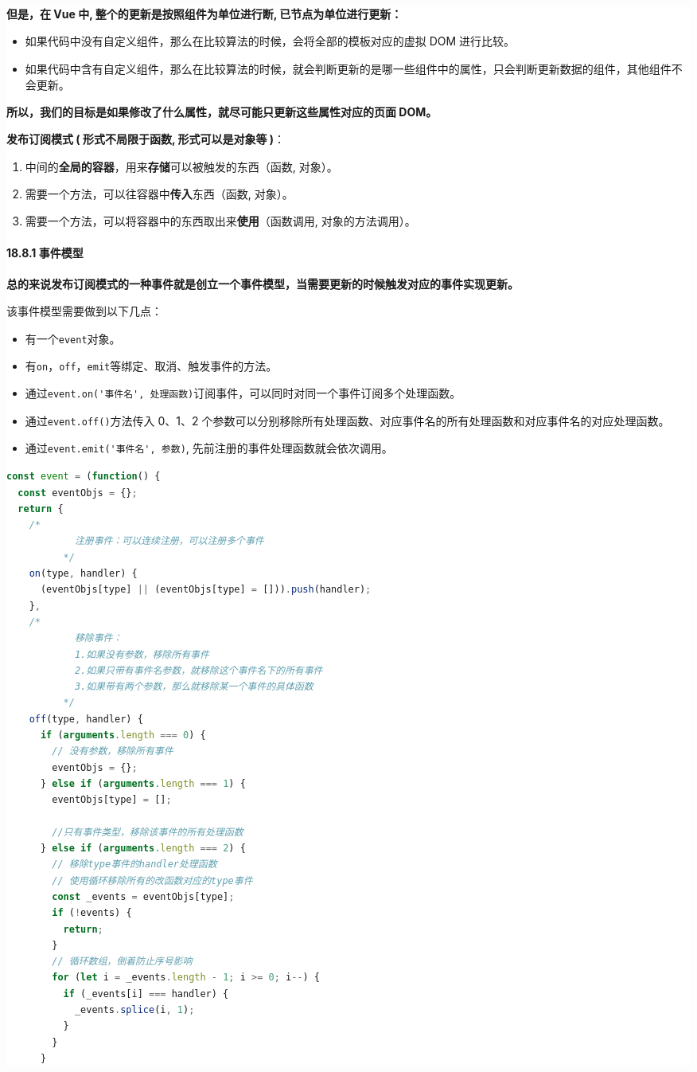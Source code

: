 **但是，在 Vue 中, 整个的更新是按照组件为单位进行断, 已节点为单位进行更新：**

- 如果代码中没有自定义组件，那么在比较算法的时候，会将全部的模板对应的虚拟 DOM 进行比较。

- 如果代码中含有自定义组件，那么在比较算法的时候，就会判断更新的是哪一些组件中的属性，只会判断更新数据的组件，其他组件不会更新。

**所以，我们的目标是如果修改了什么属性，就尽可能只更新这些属性对应的页面 DOM。**

**发布订阅模式 ( 形式不局限于函数, 形式可以是对象等 )**：

1. 中间的**全局的容器**，用来**存储**可以被触发的东西（函数, 对象）。

2. 需要一个方法，可以往容器中**传入**东西（函数, 对象）。

3. 需要一个方法，可以将容器中的东西取出来**使用**（函数调用, 对象的方法调用）。

#### 18.8.1 事件模型

**总的来说发布订阅模式的一种事件就是创立一个事件模型，当需要更新的时候触发对应的事件实现更新。**

该事件模型需要做到以下几点：

- 有一个`event`对象。

- 有`on`，`off`，`emit`等绑定、取消、触发事件的方法。

- 通过`event.on('事件名', 处理函数)`订阅事件，可以同时对同一个事件订阅多个处理函数。

- 通过`event.off()`方法传入 0、1、2 个参数可以分别移除所有处理函数、对应事件名的所有处理函数和对应事件名的对应处理函数。

- 通过`event.emit('事件名', 参数)`, 先前注册的事件处理函数就会依次调用。

```js
const event = (function() {
  const eventObjs = {};
  return {
    /*
            注册事件：可以连续注册，可以注册多个事件
          */
    on(type, handler) {
      (eventObjs[type] || (eventObjs[type] = [])).push(handler);
    },
    /*
            移除事件：
            1.如果没有参数，移除所有事件
            2.如果只带有事件名参数，就移除这个事件名下的所有事件
            3.如果带有两个参数，那么就移除某一个事件的具体函数
          */
    off(type, handler) {
      if (arguments.length === 0) {
        // 没有参数，移除所有事件
        eventObjs = {};
      } else if (arguments.length === 1) {
        eventObjs[type] = [];

        //只有事件类型，移除该事件的所有处理函数
      } else if (arguments.length === 2) {
        // 移除type事件的handler处理函数
        // 使用循环移除所有的改函数对应的type事件
        const _events = eventObjs[type];
        if (!events) {
          return;
        }
        // 循环数组，倒着防止序号影响
        for (let i = _events.length - 1; i >= 0; i--) {
          if (_events[i] === handler) {
            _events.splice(i, 1);
          }
        }
      }
```